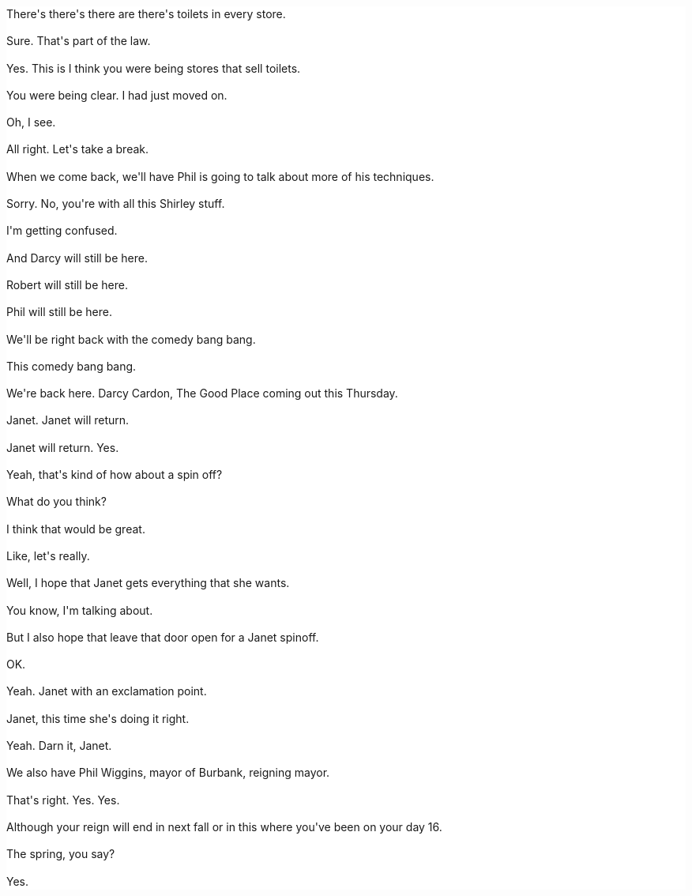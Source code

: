 There's there's there are there's toilets in every store.

Sure. That's part of the law.

Yes. This is I think you were being stores that sell toilets.

You were being clear. I had just moved on.

Oh, I see.

All right. Let's take a break.

When we come back, we'll have Phil is going to talk about more of his techniques.

Sorry. No, you're with all this Shirley stuff.

I'm getting confused.

And Darcy will still be here.

Robert will still be here.

Phil will still be here.

We'll be right back with the comedy bang bang.

This comedy bang bang.

We're back here. Darcy Cardon, The Good Place coming out this Thursday.

Janet. Janet will return.

Janet will return. Yes.

Yeah, that's kind of how about a spin off?

What do you think?

I think that would be great.

Like, let's really.

Well, I hope that Janet gets everything that she wants.

You know, I'm talking about.

But I also hope that leave that door open for a Janet spinoff.

OK.

Yeah. Janet with an exclamation point.

Janet, this time she's doing it right.

Yeah. Darn it, Janet.

We also have Phil Wiggins, mayor of Burbank, reigning mayor.

That's right. Yes. Yes.

Although your reign will end in next fall or in this where you've been on your day 16.

The spring, you say?

Yes.

